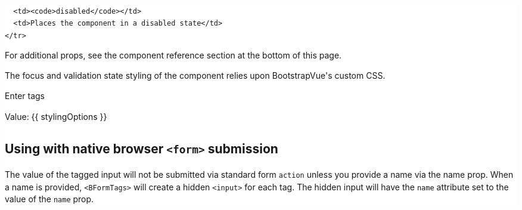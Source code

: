       <td><code>disabled</code></td>
      <td>Places the component in a disabled state</td>
    </tr>
  </tbody>
</table>

For additional props, see the component reference section at the bottom of this page.

The focus and validation state styling of the component relies upon BootstrapVue's custom CSS.

<HighlightCard>
  <label for="tags-pills">Enter tags</label>
  <BFormTags
    input-id="tags-pills"
    v-model="stylingOptions"
    tag-variant="primary"
    tag-pills
    size="lg"
    separator=" "
    placeholder="Enter new tags separated by space"></BFormTags>
  <p class="mt-2">Value: {{ stylingOptions }}</p>
  <template #html>

```vue
<template>
  <div>
    <label for="tags-pills">Enter tags</label>
    <BFormTags
      input-id="tags-pills"
      v-model="value"
      tag-variant="primary"
      tag-pills
      size="lg"
      separator=" "
      placeholder="Enter new tags separated by space"
    ></BFormTags>
    <p class="mt-2">Value: {{ value }}</p>
  </div>
</template>

<script setup lang="ts">
const value = ref<string[]>(['apple', 'orange', 'grape'])
</script>
```

  </template>
</HighlightCard>

## Using with native browser `<form>` submission

The value of the tagged input will not be submitted via standard form `action` unless you provide a name via the name prop. When a name is provided, `<BFormTags>` will create a hidden `<input>` for each tag. The hidden input will have the `name` attribute set to the value of the `name` prop.
